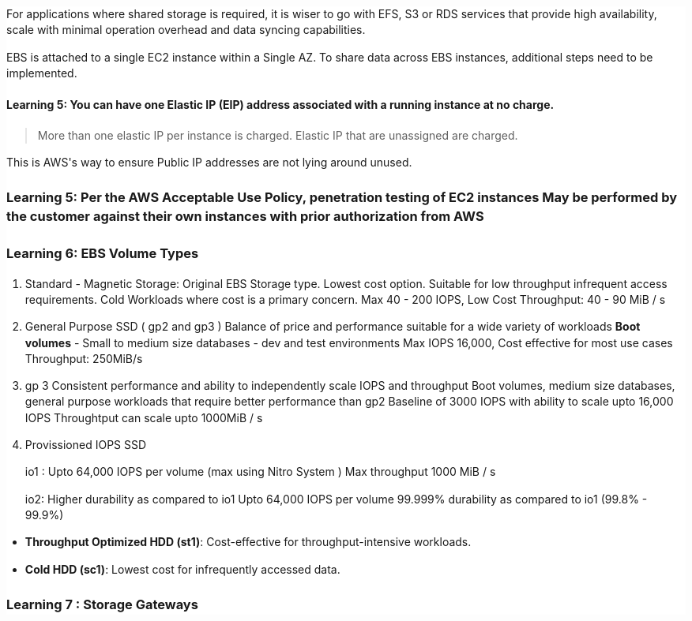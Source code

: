 For applications where shared storage is required, it is wiser to go with EFS, S3 or RDS services that provide high availability, scale with minimal operation overhead and data syncing capabilities. 

EBS is attached to a single EC2 instance within a Single AZ. To share data across EBS instances, additional steps need to be implemented. 

#### Learning 5: You can have one Elastic IP (EIP) address associated with a running instance at no charge.

> More than one elastic IP per instance is charged. Elastic IP that are unassigned are charged. 

This is AWS's way to ensure Public IP addresses are not lying around unused.

### Learning 5: Per the AWS Acceptable Use Policy, penetration testing of EC2 instances May be performed by the customer against their own instances with prior authorization from AWS


### Learning 6: EBS Volume Types

1. Standard - Magnetic Storage:
   Original EBS Storage type. Lowest cost option. Suitable for low throughput infrequent access requirements. Cold Workloads where cost is a primary concern. 
   Max 40 - 200 IOPS, Low Cost
   Throughput: 40 - 90 MiB / s
   
2. General Purpose SSD ( gp2 and gp3 )
   Balance of price and performance suitable for a wide variety of workloads
   **Boot volumes** - Small to medium size databases - dev and test environments
   Max IOPS 16,000, Cost effective for most use cases
   Throughput: 250MiB/s
   
3. gp 3
   Consistent performance and ability to independently scale IOPS and throughput
   Boot volumes, medium size databases, general purpose workloads that require better performance than gp2
   Baseline of 3000 IOPS with ability to scale upto 16,000 IOPS
   Throughtput can scale upto 1000MiB / s
   
4. Provissioned IOPS SSD
   
   io1 : 
   Upto 64,000 IOPS per volume (max using Nitro System )
   Max throughput 1000 MiB / s
   
   io2: 
   Higher durability as compared to io1
   Upto 64,000 IOPS per volume
   99.999% durability as compared to io1 (99.8% - 99.9%)

- **Throughput Optimized HDD (st1)**: Cost-effective for throughput-intensive workloads.
  
- **Cold HDD (sc1)**: Lowest cost for infrequently accessed data.

### Learning 7 : Storage Gateways

